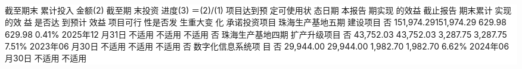 截至期末
累计投入
金额(2)
截至期
末投资
进度(3)
＝(2)/(1)
项目达到预
定可使用状
态日期
本报告
期实现
的效益
截止报告
期末累计
实现的效
益
是否达
到预计
效益
项目可行
性是否发
生重大变
化
承诺投资项目
珠海生产基地五期
建设项目
否
151,974.29151,974.29
629.98
629.98
0.41%
2025年12
月31日
不适用
不适用
不适用
否
珠海生产基地四期
扩产升级项目
否
43,752.03
43,752.03
3,287.75
3,287.75
7.51%
2023年06
月30日
不适用
不适用
不适用
否
数字化信息系统项
目
否
29,944.00
29,944.00
1,982.70
1,982.70
6.62%
2024年06
月30日
不适用
不适用